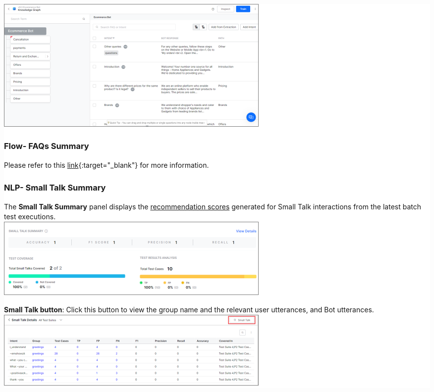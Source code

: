 
<img src="../images/hm-21.png" alt="Knowledge Graph window" title="Knowledge Graph window" style="border: 1px solid  gray; zoom:50%;"/>


### Flow- FAQs Summary

Please refer to this [link](../flow-health-dashboard/#faqs-summary){:target="_blank"} for more information.


### NLP- Small Talk Summary

The **Small Talk Summary** panel displays the [recommendation scores](#health-and-monitoring-metrics) generated for Small Talk interactions from the latest batch test executions.  
<img src=../images/hm-22.png alt="Small Talk Summary" title="Small Talk Summary" style="border: 1px solid  gray; zoom:50%;"/>  


**Small Talk button**: Click this button to view the group name and the relevant user utterances, and Bot utterances.  
<img src="../images/hm-23.png" alt="Small Talk button" title="Small Talk button" style="border: 1px solid  gray; zoom:50%;"/>